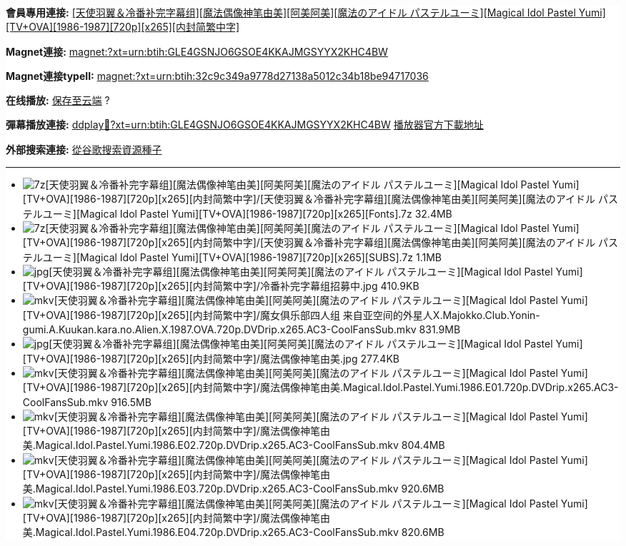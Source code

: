 **會員專用連接:** [\[天使羽翼＆冷番补完字幕组\]\[魔法偶像神笔由美\]\[阿美阿美\]\[魔法のアイドル パステルユーミ\]\[Magical Idol Pastel Yumi\]\[TV+OVA\]\[1986-1987\]\[720p\]\[x265\]\[内封简繁中字\]](https://dl.dmhy.org/2023/03/12/32c9c349a9778d27138a5012c34b18be94717036.torrent)

**Magnet連接:** [magnet:?xt=urn:btih:GLE4GSNJO6GSOE4KKAJMGSYYX2KHC4BW](https://magnet/?xt=urn:btih:GLE4GSNJO6GSOE4KKAJMGSYYX2KHC4BW\&dn=\&tr=http%3A%2F%2F104.143.10.186%3A8000%2Fannounce\&tr=udp%3A%2F%2F104.143.10.186%3A8000%2Fannounce\&tr=http%3A%2F%2Ftracker.openbittorrent.com%3A80%2Fannounce\&tr=http%3A%2F%2Ftracker3.itzmx.com%3A6961%2Fannounce\&tr=http%3A%2F%2Ftracker4.itzmx.com%3A2710%2Fannounce\&tr=http%3A%2F%2Ftracker.publicbt.com%3A80%2Fannounce\&tr=http%3A%2F%2Ftracker.prq.to%2Fannounce\&tr=http%3A%2F%2Fopen.acgtracker.com%3A1096%2Fannounce\&tr=https%3A%2F%2Ft-115.rhcloud.com%2Fonly\_for\_ylbud\&tr=http%3A%2F%2Ftracker1.itzmx.com%3A8080%2Fannounce\&tr=http%3A%2F%2Ftracker2.itzmx.com%3A6961%2Fannounce\&tr=udp%3A%2F%2Ftracker1.itzmx.com%3A8080%2Fannounce\&tr=udp%3A%2F%2Ftracker2.itzmx.com%3A6961%2Fannounce\&tr=udp%3A%2F%2Ftracker3.itzmx.com%3A6961%2Fannounce\&tr=udp%3A%2F%2Ftracker4.itzmx.com%3A2710%2Fannounce\&tr=http%3A%2F%2Fnyaa.tracker.wf%3A7777%2Fannounce)

**Magnet連接typeII:** [magnet:?xt=urn:btih:32c9c349a9778d27138a5012c34b18be94717036](https://magnet/?xt=urn:btih:32c9c349a9778d27138a5012c34b18be94717036)

**在线播放:** [保存至云端](https://mypikpak.com/drive/landing?\_\_add\_url=magnet:?xt=urn:btih:32c9c349a9778d27138a5012c34b18be94717036) ?

**彈幕播放連接:** [ddplay:magnet:?xt=urn:btih:GLE4GSNJO6GSOE4KKAJMGSYYX2KHC4BW](ddplay:magnet:?xt=urn:btih:GLE4GSNJO6GSOE4KKAJMGSYYX2KHC4BW\&dn=\&tr=http%3A%2F%2F104.143.10.186%3A8000%2Fannounce\&tr=udp%3A%2F%2F104.143.10.186%3A8000%2Fannounce\&tr=http%3A%2F%2Ftracker.openbittorrent.com%3A80%2Fannounce\&tr=http%3A%2F%2Ftracker3.itzmx.com%3A6961%2Fannounce\&tr=http%3A%2F%2Ftracker4.itzmx.com%3A2710%2Fannounce\&tr=http%3A%2F%2Ftracker.publicbt.com%3A80%2Fannounce\&tr=http%3A%2F%2Ftracker.prq.to%2Fannounce\&tr=http%3A%2F%2Fopen.acgtracker.com%3A1096%2Fannounce\&tr=https%3A%2F%2Ft-115.rhcloud.com%2Fonly\_for\_ylbud\&tr=http%3A%2F%2Ftracker1.itzmx.com%3A8080%2Fannounce\&tr=http%3A%2F%2Ftracker2.itzmx.com%3A6961%2Fannounce\&tr=udp%3A%2F%2Ftracker1.itzmx.com%3A8080%2Fannounce\&tr=udp%3A%2F%2Ftracker2.itzmx.com%3A6961%2Fannounce\&tr=udp%3A%2F%2Ftracker3.itzmx.com%3A6961%2Fannounce\&tr=udp%3A%2F%2Ftracker4.itzmx.com%3A2710%2Fannounce\&tr=http%3A%2F%2Fnyaa.tracker.wf%3A7777%2Fannounce) [播放器官方下載地址](http://www.dandanplay.com/?from=dmhy)

**外部搜索連接:** [從谷歌搜索資源種子](https://www.google.com/search?oe=utf-8\&q=32c9c349a9778d27138a5012c34b18be94717036)

***

* ![7z](https://share.dmhy.org/images/icon/7z.gif)\[天使羽翼＆冷番补完字幕组]\[魔法偶像神笔由美]\[阿美阿美]\[魔法のアイドル パステルユーミ]\[Magical Idol Pastel Yumi]\[TV+OVA]\[1986-1987]\[720p]\[x265]\[内封简繁中字]/\[天使羽翼＆冷番补完字幕组]\[魔法偶像神笔由美]\[阿美阿美]\[魔法のアイドル パステルユーミ]\[Magical Idol Pastel Yumi]\[TV+OVA]\[1986-1987]\[720p]\[x265]\[Fonts].7z 32.4MB
* ![7z](https://share.dmhy.org/images/icon/7z.gif)\[天使羽翼＆冷番补完字幕组]\[魔法偶像神笔由美]\[阿美阿美]\[魔法のアイドル パステルユーミ]\[Magical Idol Pastel Yumi]\[TV+OVA]\[1986-1987]\[720p]\[x265]\[内封简繁中字]/\[天使羽翼＆冷番补完字幕组]\[魔法偶像神笔由美]\[阿美阿美]\[魔法のアイドル パステルユーミ]\[Magical Idol Pastel Yumi]\[TV+OVA]\[1986-1987]\[720p]\[x265]\[SUBS].7z 1.1MB
* ![jpg](https://share.dmhy.org/images/icon/jpg.gif)\[天使羽翼＆冷番补完字幕组]\[魔法偶像神笔由美]\[阿美阿美]\[魔法のアイドル パステルユーミ]\[Magical Idol Pastel Yumi]\[TV+OVA]\[1986-1987]\[720p]\[x265]\[内封简繁中字]/冷番补完字幕组招募中.jpg 410.9KB
* ![mkv](https://share.dmhy.org/images/icon/mkv.gif)\[天使羽翼＆冷番补完字幕组]\[魔法偶像神笔由美]\[阿美阿美]\[魔法のアイドル パステルユーミ]\[Magical Idol Pastel Yumi]\[TV+OVA]\[1986-1987]\[720p]\[x265]\[内封简繁中字]/魔女俱乐部四人组 来自亚空间的外星人X.Majokko.Club.Yonin-gumi.A.Kuukan.kara.no.Alien.X.1987.OVA.720p.DVDrip.x265.AC3-CoolFansSub.mkv 831.9MB
* ![jpg](https://share.dmhy.org/images/icon/jpg.gif)\[天使羽翼＆冷番补完字幕组]\[魔法偶像神笔由美]\[阿美阿美]\[魔法のアイドル パステルユーミ]\[Magical Idol Pastel Yumi]\[TV+OVA]\[1986-1987]\[720p]\[x265]\[内封简繁中字]/魔法偶像神笔由美.jpg 277.4KB
* ![mkv](https://share.dmhy.org/images/icon/mkv.gif)\[天使羽翼＆冷番补完字幕组]\[魔法偶像神笔由美]\[阿美阿美]\[魔法のアイドル パステルユーミ]\[Magical Idol Pastel Yumi]\[TV+OVA]\[1986-1987]\[720p]\[x265]\[内封简繁中字]/魔法偶像神笔由美.Magical.Idol.Pastel.Yumi.1986.E01.720p.DVDrip.x265.AC3-CoolFansSub.mkv 916.5MB
* ![mkv](https://share.dmhy.org/images/icon/mkv.gif)\[天使羽翼＆冷番补完字幕组]\[魔法偶像神笔由美]\[阿美阿美]\[魔法のアイドル パステルユーミ]\[Magical Idol Pastel Yumi]\[TV+OVA]\[1986-1987]\[720p]\[x265]\[内封简繁中字]/魔法偶像神笔由美.Magical.Idol.Pastel.Yumi.1986.E02.720p.DVDrip.x265.AC3-CoolFansSub.mkv 804.4MB
* ![mkv](https://share.dmhy.org/images/icon/mkv.gif)\[天使羽翼＆冷番补完字幕组]\[魔法偶像神笔由美]\[阿美阿美]\[魔法のアイドル パステルユーミ]\[Magical Idol Pastel Yumi]\[TV+OVA]\[1986-1987]\[720p]\[x265]\[内封简繁中字]/魔法偶像神笔由美.Magical.Idol.Pastel.Yumi.1986.E03.720p.DVDrip.x265.AC3-CoolFansSub.mkv 920.6MB
* ![mkv](https://share.dmhy.org/images/icon/mkv.gif)\[天使羽翼＆冷番补完字幕组]\[魔法偶像神笔由美]\[阿美阿美]\[魔法のアイドル パステルユーミ]\[Magical Idol Pastel Yumi]\[TV+OVA]\[1986-1987]\[720p]\[x265]\[内封简繁中字]/魔法偶像神笔由美.Magical.Idol.Pastel.Yumi.1986.E04.720p.DVDrip.x265.AC3-CoolFansSub.mkv 820.6MB